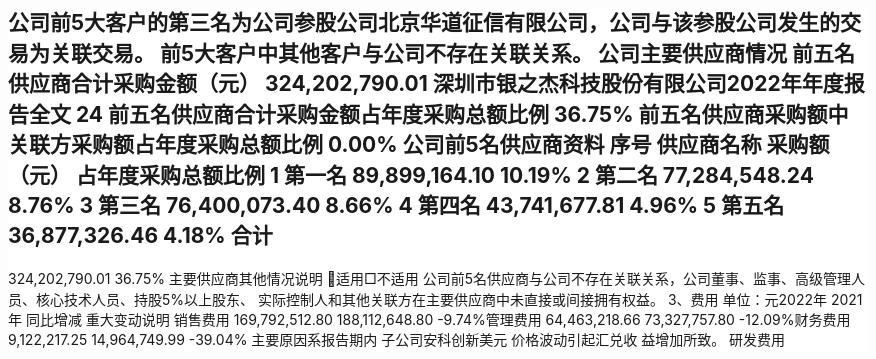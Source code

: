 公司前5大客户的第三名为公司参股公司北京华道征信有限公司，公司与该参股公司发生的交易为关联交易。
前5大客户中其他客户与公司不存在关联关系。
公司主要供应商情况
前五名供应商合计采购金额（元）
324,202,790.01
深圳市银之杰科技股份有限公司2022年年度报告全文
24
前五名供应商合计采购金额占年度采购总额比例
36.75%
前五名供应商采购额中关联方采购额占年度采购总额比例
0.00%
公司前5名供应商资料
序号
供应商名称
采购额（元）
占年度采购总额比例
1
第一名
89,899,164.10
10.19%
2
第二名
77,284,548.24
8.76%
3
第三名
76,400,073.40
8.66%
4
第四名
43,741,677.81
4.96%
5
第五名
36,877,326.46
4.18%
合计
--
324,202,790.01
36.75%
主要供应商其他情况说明
适用□不适用
公司前5名供应商与公司不存在关联关系，公司董事、监事、高级管理人员、核心技术人员、持股5%以上股东、
实际控制人和其他关联方在主要供应商中未直接或间接拥有权益。
3、费用
单位：元2022年
2021年
同比增减
重大变动说明
销售费用
169,792,512.80
188,112,648.80
-9.74%管理费用
64,463,218.66
73,327,757.80
-12.09%财务费用
9,122,217.25
14,964,749.99
-39.04%
主要原因系报告期内
子公司安科创新美元
价格波动引起汇兑收
益增加所致。
研发费用